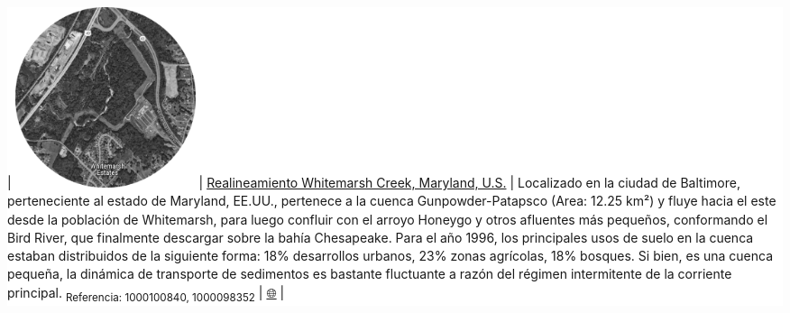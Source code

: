 | <img alt="R.HydroTools" src="Graph/WhitemarshCreekUS.png" width="200px">              | [Realineamiento Whitemarsh Creek, Maryland, U.S.](https://github.com/rcfdtools/R.HydroTools/blob/main/SinuosidadCauceAnalisis/Refs/1000100840_1000098352.pdf)                                                                 | Localizado en la ciudad de Baltimore, perteneciente al estado de Maryland, EE.UU., pertenece a la cuenca Gunpowder-Patapsco (Area: 12.25 km²) y fluye hacia el este desde la población de Whitemarsh, para luego confluir con el arroyo Honeygo y otros afluentes más pequeños, conformando el Bird River, que finalmente descargar sobre la bahía Chesapeake. Para el año 1996, los principales usos de suelo en la cuenca estaban distribuidos de la siguiente forma: 18% desarrollos urbanos, 23% zonas agrícolas, 18% bosques. Si bien, es una cuenca pequeña, la dinámica de transporte de sedimentos es bastante fluctuante a razón del régimen intermitente de la corriente principal. <sub>Referencia: 1000100840, 1000098352</sub>                                                                                                                                                                                                                                                                                                                                                                                                                                                                                                                                                                                                                                                                                                                                                                                                                                                                                                                                                                                                                                    |  [:globe_with_meridians:](http://maps.google.com/maps?q=39.366057,-76.439747)  | 